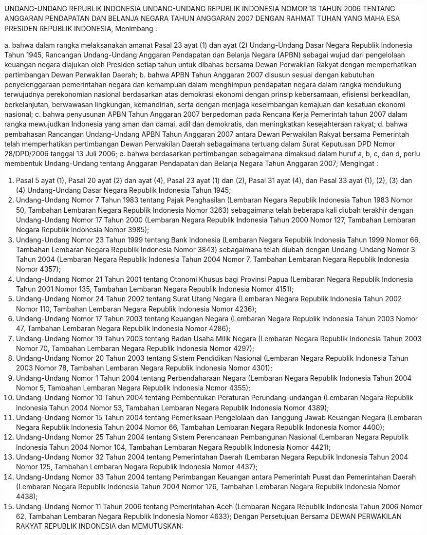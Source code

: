  UNDANG-UNDANG REPUBLIK INDONESIA UNDANG-UNDANG REPUBLIK INDONESIA NOMOR 18 TAHUN 2006 TENTANG ANGGARAN PENDAPATAN DAN BELANJA NEGARA TAHUN ANGGARAN 2007
DENGAN RAHMAT TUHAN YANG MAHA ESA PRESIDEN REPUBLIK INDONESIA,
Menimbang :

a. bahwa dalam rangka melaksanakan amanat Pasal 23 ayat (1) dan ayat (2) Undang-Undang Dasar Negara Republik Indonesia Tahun 1945, Rancangan Undang-Undang Anggaran Pendapatan dan Belanja Negara (APBN) sebagai wujud dari pengelolaan keuangan negara diajukan oleh Presiden setiap tahun untuk dibahas bersama Dewan Perwakilan Rakyat dengan memperhatikan pertimbangan Dewan Perwakilan Daerah;
b. bahwa APBN Tahun Anggaran 2007 disusun sesuai dengan kebutuhan penyelenggaraan pemerintahan negara dan kemampuan dalam menghimpun pendapatan negara dalam rangka mendukung terwujudnya perekonomian nasional berdasarkan atas demokrasi ekonomi dengan prinsip kebersamaan, efisiensi berkeadilan, berkelanjutan, berwawasan lingkungan, kemandirian, serta dengan menjaga keseimbangan kemajuan dan kesatuan ekonomi nasional;
c. bahwa penyusunan APBN Tahun Anggaran 2007 berpedoman pada Rencana Kerja Pemerintah tahun 2007 dalam rangka mewujudkan Indonesia yang aman dan damai, adil dan demokratis, dan meningkatkan kesejahteraan rakyat;
d. bahwa pembahasan Rancangan Undang-Undang APBN Tahun Anggaran 2007 antara Dewan Perwakilan Rakyat bersama Pemerintah telah memperhatikan pertimbangan Dewan Perwakilan Daerah sebagaimana tertuang dalam Surat Keputusan DPD Nomor 28/DPD/2006 tanggal 13 Juli 2006;
e. bahwa berdasarkan pertimbangan sebagaimana dimaksud dalam huruf a, b, c, dan d, perlu membentuk Undang-Undang tentang Anggaran Pendapatan dan Belanja Negara Tahun Anggaran 2007;
Mengingat :

1. Pasal 5 ayat (1), Pasal 20 ayat (2) dan ayat (4), Pasal 23 ayat (1) dan (2), Pasal 31 ayat (4), dan Pasal 33 ayat (1), (2), (3) dan (4) Undang-Undang Dasar Negara Republik Indonesia Tahun 1945;
2. Undang-Undang Nomor 7 Tahun 1983 tentang Pajak Penghasilan (Lembaran Negara Republik Indonesia Tahun 1983 Nomor 50, Tambahan Lembaran Negara Republik Indonesia Nomor 3263) sebagaimana telah beberapa kali diubah terakhir dengan Undang-Undang Nomor 17 Tahun 2000 (Lembaran Negara Republik Indonesia Tahun 2000 Nomor 127, Tambahan Lembaran Negara Republik Indonesia Nomor 3985);
3. Undang-Undang Nomor 23 Tahun 1999 tentang Bank Indonesia (Lembaran Negara Republik Indonesia Tahun 1999 Nomor 66, Tambahan Lembaran Negara Republik Indonesia Nomor 3843) sebagaimana telah diubah dengan Undang-Undang Nomor 3 Tahun 2004 (Lembaran Negara Republik Indonesia Tahun 2004 Nomor 7, Tambahan Lembaran Negara Republik Indonesia Nomor 4357);
4. Undang-Undang Nomor 21 Tahun 2001 tentang Otonomi Khusus bagi Provinsi Papua (Lembaran Negara Republik Indonesia Tahun 2001 Nomor 135, Tambahan Lembaran Negara Republik Indonesia Nomor 4151);
5. Undang-Undang Nomor 24 Tahun 2002 tentang Surat Utang Negara (Lembaran Negara Republik Indonesia Tahun 2002 Nomor 110, Tambahan Lembaran Negara Republik Indonesia Nomor 4236);
6. Undang-Undang Nomor 17 Tahun 2003 tentang Keuangan Negara (Lembaran Negara Republik Indonesia Tahun 2003 Nomor 47, Tambahan Lembaran Negara Republik Indonesia Nomor 4286);
7. Undang-Undang Nomor 19 Tahun 2003 tentang Badan Usaha Milik Negara (Lembaran Negara Republik Indonesia Tahun 2003 Nomor 70, Tambahan Lembaran Negara Republik Indonesia Nomor 4297);
8. Undang-Undang Nomor 20 Tahun 2003 tentang Sistem Pendidikan Nasional (Lembaran Negara Republik Indonesia Tahun 2003 Nomor 78, Tambahan Lembaran Negara Republik Indonesia Nomor 4301);
9. Undang-Undang Nomor 1 Tahun 2004 tentang Perbendaharaan Negara (Lembaran Negara Republik Indonesia Tahun 2004 Nomor 5, Tambahan Lembaran Negara Republik Indonesia Nomor 4355);
10. Undang-Undang Nomor 10 Tahun 2004 tentang Pembentukan Peraturan Perundang-undangan (Lembaran Negara Republik Indonesia Tahun 2004 Nomor 53, Tambahan Lembaran Negara Republik Indonesia Nomor 4389);
11. Undang-Undang Nomor 15 Tahun 2004 tentang Pemeriksaan Pengelolaan dan Tanggung Jawab Keuangan Negara (Lembaran Negara Republik Indonesia Tahun 2004 Nomor 66, Tambahan Lembaran Negara Republik Indonesia Nomor 4400);
12. Undang-Undang Nomor 25 Tahun 2004 tentang Sistem Perencanaan Pembangunan Nasional (Lembaran Negara Republik Indonesia Tahun 2004 Nomor 104, Tambahan Lembaran Negara Republik Indonesia Nomor 4421);
13. Undang-Undang Nomor 32 Tahun 2004 tentang Pemerintahan Daerah (Lembaran Negara Republik Indonesia Tahun 2004 Nomor 125, Tambahan Lembaran Negara Republik Indonesia Nomor 4437);
14. Undang-Undang Nomor 33 Tahun 2004 tentang Perimbangan Keuangan antara Pemerintah Pusat dan Pemerintahan Daerah (Lembaran Negara Republik Indonesia Tahun 2004 Nomor 126, Tambahan Lembaran Negara Republik Indonesia Nomor 4438);
15. Undang-Undang Nomor 11 Tahun 2006 tentang Pemerintahan Aceh (Lembaran Negara Republik Indonesia Tahun 2006 Nomor 62, Tambahan Lembaran Negara Republik Indonesia Nomor 4633); Dengan Persetujuan Bersama DEWAN PERWAKILAN RAKYAT REPUBLIK INDONESIA dan
MEMUTUSKAN: